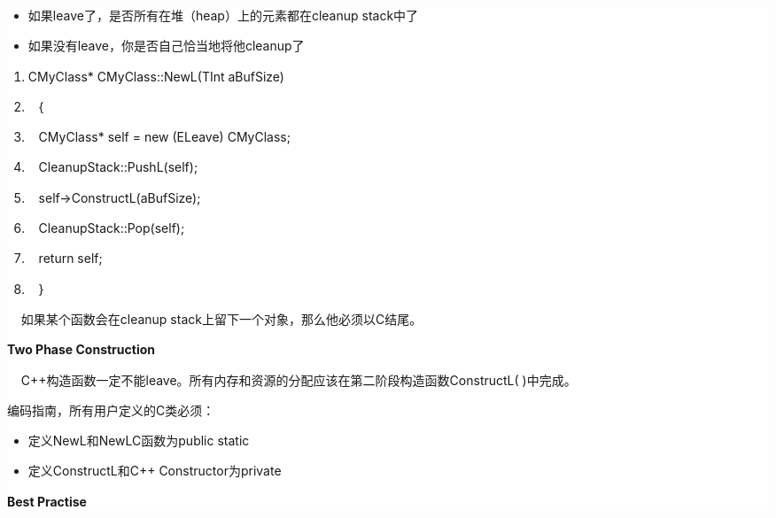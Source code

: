

	
  * 如果leave了，是否所有在堆（heap）上的元素都在cleanup stack中了

	
  * 如果没有leave，你是否自己恰当地将他cleanup了








	
  1. CMyClass* CMyClass::NewL(TInt aBufSize)   

	
  2.    {   

	
  3.    CMyClass* self = new (ELeave) CMyClass;   

	
  4.    CleanupStack::PushL(self);   

	
  5.    self->ConstructL(aBufSize);   

	
  6.    CleanupStack::Pop(self);   

	
  7.    return self;   

	
  8.    }  







    如果某个函数会在cleanup stack上留下一个对象，那么他必须以C结尾。




**Two Phase Construction**




    C++构造函数一定不能leave。所有内存和资源的分配应该在第二阶段构造函数ConstructL( )中完成。




编码指南，所有用户定义的C类必须：





	
  * 定义NewL和NewLC函数为public static

	
  * 定义ConstructL和C++ Constructor为private




**Best Practise**


